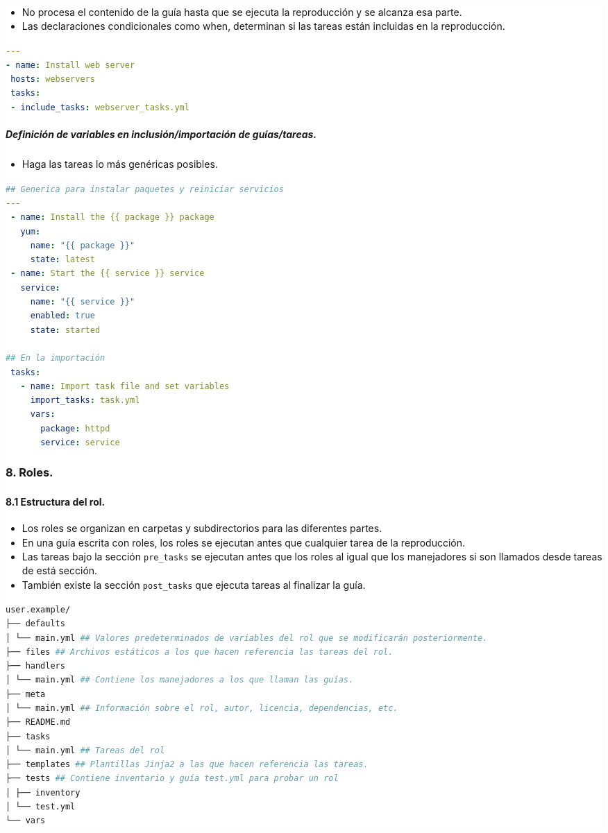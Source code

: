- No procesa el contenido de la guía hasta que se ejecuta la reproducción y se alcanza esa parte.
- Las declaraciones condicionales como when, determinan si las tareas están incluidas en la reproducción.

```yaml
---
- name: Install web server
 hosts: webservers
 tasks:
 - include_tasks: webserver_tasks.yml
```

##### Definición de variables en inclusión/importación de guías/tareas.

- Haga las tareas lo más genéricas posibles.

```yaml
## Generica para instalar paquetes y reiniciar servicios
---
 - name: Install the {{ package }} package
   yum:
     name: "{{ package }}"
     state: latest
 - name: Start the {{ service }} service
   service:
     name: "{{ service }}"
     enabled: true
     state: started

## En la importación
 tasks:
   - name: Import task file and set variables
     import_tasks: task.yml
     vars:
       package: httpd
       service: service
```

### 8. Roles.
#### 8.1 Estructura del rol.
- Los roles se organizan en carpetas y subdirectorios para las diferentes partes.
- En una guía escrita con roles, los roles se ejecutan antes que cualquier tarea de la reproducción.
- Las tareas bajo la sección `pre_tasks` se ejecutan antes que los roles al igual que los manejadores si son llamados desde tareas de está sección.
- También existe la sección `post_tasks` que ejecuta tareas al finalizar la guía.

```bash
user.example/
├── defaults
│ └── main.yml ## Valores predeterminados de variables del rol que se modificarán posteriormente.
├── files ## Archivos estáticos a los que hacen referencia las tareas del rol.
├── handlers
│ └── main.yml ## Contiene los manejadores a los que llaman las guías.
├── meta
│ └── main.yml ## Información sobre el rol, autor, licencia, dependencias, etc.
├── README.md
├── tasks
│ └── main.yml ## Tareas del rol
├── templates ## Plantillas Jinja2 a las que hacen referencia las tareas.
├── tests ## Contiene inventario y guía test.yml para probar un rol
│ ├── inventory
│ └── test.yml
└── vars
```